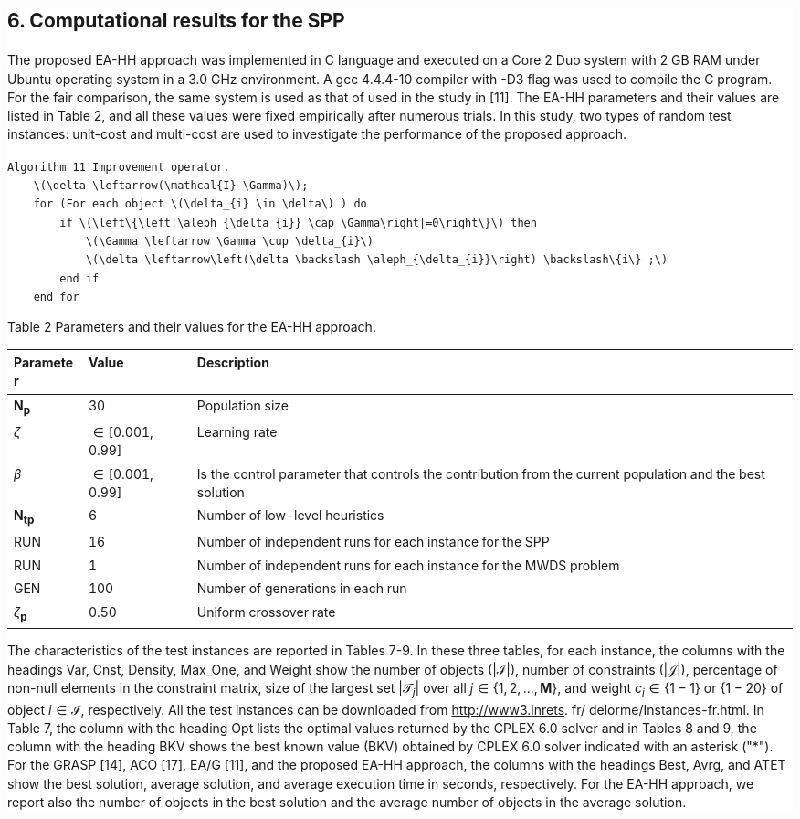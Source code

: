 ## 6. Computational results for the SPP

The proposed EA-HH approach was implemented in C language and executed on a Core 2 Duo system with 2 GB RAM under Ubuntu operating system in a 3.0 GHz environment. A gcc 4.4.4-10 compiler with -D3 flag was used to compile the C program. For the fair comparison, the same system is used as that of used in the study in [11]. The EA-HH parameters and their values are listed in Table 2, and all these values were fixed empirically after numerous trials. In this study, two types of random test instances: unit-cost and multi-cost are used to investigate the performance of the proposed approach.

```
Algorithm 11 Improvement operator.
    \(\delta \leftarrow(\mathcal{I}-\Gamma)\);
    for (For each object \(\delta_{i} \in \delta\) ) do
        if \(\left\{\left|\aleph_{\delta_{i}} \cap \Gamma\right|=0\right\}\) then
            \(\Gamma \leftarrow \Gamma \cup \delta_{i}\)
            \(\delta \leftarrow\left(\delta \backslash \aleph_{\delta_{i}}\right) \backslash\{i\} ;\)
        end if
    end for
```

Table 2
Parameters and their values for the EA-HH approach.

| Parameter | Value | Description |
| :-- | :-- | :-- |
| $\mathbf{N}_{\boldsymbol{p}}$ | 30 | Population size |
| $\zeta$ | $\in[0.001,0.99]$ | Learning rate |
| $\beta$ | $\in[0.001,0.99]$ | Is the control parameter that controls the contribution from the current population and the best solution |
| $\mathbf{N}_{\mathbf{t p}}$ | 6 | Number of low-level heuristics |
| RUN | 16 | Number of independent runs for each instance for the SPP |
| RUN | 1 | Number of independent runs for each instance for the MWDS problem |
| GEN | 100 | Number of generations in each run |
| $\zeta_{\boldsymbol{p}}$ | 0.50 | Uniform crossover rate |

The characteristics of the test instances are reported in Tables 7-9. In these three tables, for each instance, the columns with the headings Var, Cnst, Density, Max_One, and Weight show the number of objects $(|\mathcal{I}|)$, number of constraints $(|\mathcal{J}|)$, percentage of non-null elements in the constraint matrix, size of the largest set $\left|\mathcal{T}_{j}\right|$ over all $j \in\{1,2, \ldots, \mathbf{M}\}$, and weight $c_{i} \in\{1-1\}$ or $\{1-20\}$ of object $i \in \mathcal{I}$, respectively. All the test instances can be downloaded from http://www3.inrets. $\mathrm{fr} /$ delorme/Instances-fr.html. In Table 7, the column with the heading Opt lists the optimal values returned by the CPLEX 6.0 solver and in Tables 8 and 9, the column with the heading BKV shows the best known value (BKV) obtained by CPLEX 6.0 solver indicated with an asterisk ("*"). For the GRASP [14], ACO [17], EA/G [11], and the proposed EA-HH approach, the columns with the headings Best, Avrg, and ATET show the best solution, average solution, and average execution time in seconds, respectively. For the EA-HH approach, we report also the number of objects in the best solution and the average number of objects in the average solution.


[^0]:    * Corresponding author.
[^0]:    ${ }^{1}$ https://mathcracker.com/wilcoxon-signed-ranks.php.